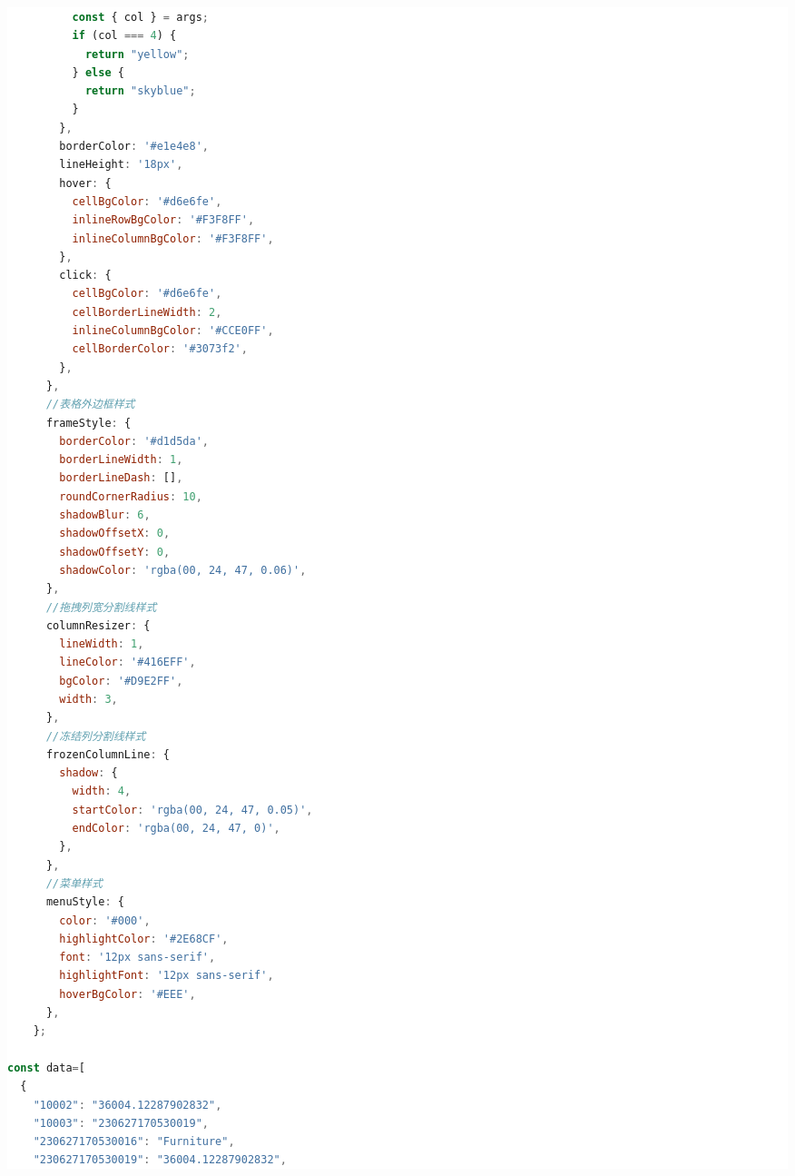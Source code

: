```javascript livedemo template=vtable
          const { col } = args;
          if (col === 4) {
            return "yellow";
          } else {
            return "skyblue";
          }
        },
        borderColor: '#e1e4e8',
        lineHeight: '18px',
        hover: {
          cellBgColor: '#d6e6fe',
          inlineRowBgColor: '#F3F8FF',
          inlineColumnBgColor: '#F3F8FF',
        },
        click: {
          cellBgColor: '#d6e6fe',
          cellBorderLineWidth: 2,
          inlineColumnBgColor: '#CCE0FF',
          cellBorderColor: '#3073f2',
        },
      },
      //表格外边框样式
      frameStyle: {
        borderColor: '#d1d5da',
        borderLineWidth: 1,
        borderLineDash: [],
        roundCornerRadius: 10,
        shadowBlur: 6,
        shadowOffsetX: 0,
        shadowOffsetY: 0,
        shadowColor: 'rgba(00, 24, 47, 0.06)',
      },
      //拖拽列宽分割线样式
      columnResizer: {
        lineWidth: 1,
        lineColor: '#416EFF',
        bgColor: '#D9E2FF',
        width: 3,
      },
      //冻结列分割线样式
      frozenColumnLine: {
        shadow: {
          width: 4,
          startColor: 'rgba(00, 24, 47, 0.05)',
          endColor: 'rgba(00, 24, 47, 0)',
        },
      },
      //菜单样式
      menuStyle: {
        color: '#000',
        highlightColor: '#2E68CF',
        font: '12px sans-serif',
        highlightFont: '12px sans-serif',
        hoverBgColor: '#EEE',
      },
    };

const data=[
  {
    "10002": "36004.12287902832",
    "10003": "230627170530019",
    "230627170530016": "Furniture",
    "230627170530019": "36004.12287902832",
```